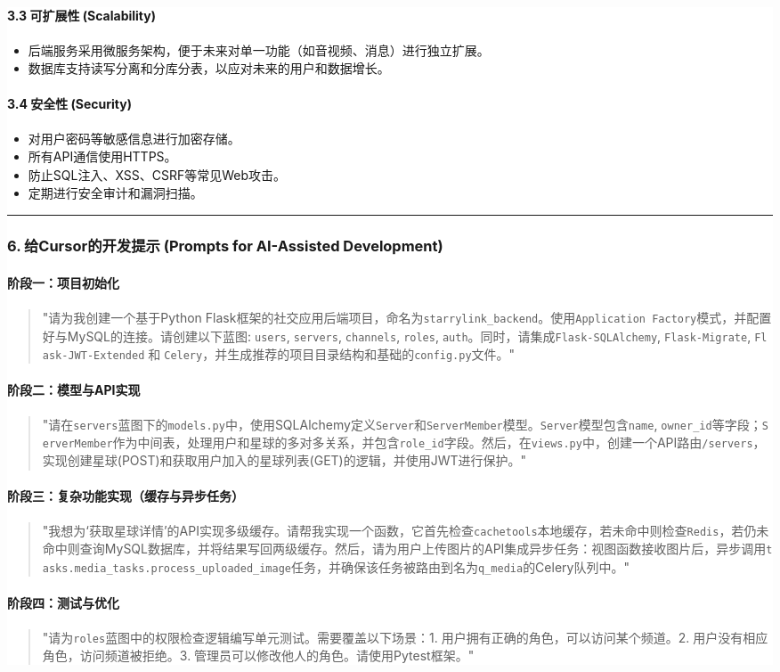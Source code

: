 #### **3.3 可扩展性 (Scalability)**
*   后端服务采用微服务架构，便于未来对单一功能（如音视频、消息）进行独立扩展。
*   数据库支持读写分离和分库分表，以应对未来的用户和数据增长。

#### **3.4 安全性 (Security)**
*   对用户密码等敏感信息进行加密存储。
*   所有API通信使用HTTPS。
*   防止SQL注入、XSS、CSRF等常见Web攻击。
*   定期进行安全审计和漏洞扫描。

---

### **6. 给Cursor的开发提示 (Prompts for AI-Assisted Development)**

#### **阶段一：项目初始化**
> "请为我创建一个基于Python Flask框架的社交应用后端项目，命名为`starrylink_backend`。使用`Application Factory`模式，并配置好与MySQL的连接。请创建以下蓝图: `users`, `servers`, `channels`, `roles`, `auth`。同时，请集成`Flask-SQLAlchemy`, `Flask-Migrate`, `Flask-JWT-Extended` 和 `Celery`，并生成推荐的项目目录结构和基础的`config.py`文件。"

#### **阶段二：模型与API实现**
> "请在`servers`蓝图下的`models.py`中，使用SQLAlchemy定义`Server`和`ServerMember`模型。`Server`模型包含`name`, `owner_id`等字段；`ServerMember`作为中间表，处理用户和星球的多对多关系，并包含`role_id`字段。然后，在`views.py`中，创建一个API路由`/servers`，实现创建星球(POST)和获取用户加入的星球列表(GET)的逻辑，并使用JWT进行保护。"

#### **阶段三：复杂功能实现（缓存与异步任务）**
> "我想为‘获取星球详情’的API实现多级缓存。请帮我实现一个函数，它首先检查`cachetools`本地缓存，若未命中则检查`Redis`，若仍未命中则查询MySQL数据库，并将结果写回两级缓存。然后，请为用户上传图片的API集成异步任务：视图函数接收图片后，异步调用`tasks.media_tasks.process_uploaded_image`任务，并确保该任务被路由到名为`q_media`的Celery队列中。"

#### **阶段四：测试与优化**
> "请为`roles`蓝图中的权限检查逻辑编写单元测试。需要覆盖以下场景：1. 用户拥有正确的角色，可以访问某个频道。2. 用户没有相应角色，访问频道被拒绝。3. 管理员可以修改他人的角色。请使用Pytest框架。"

